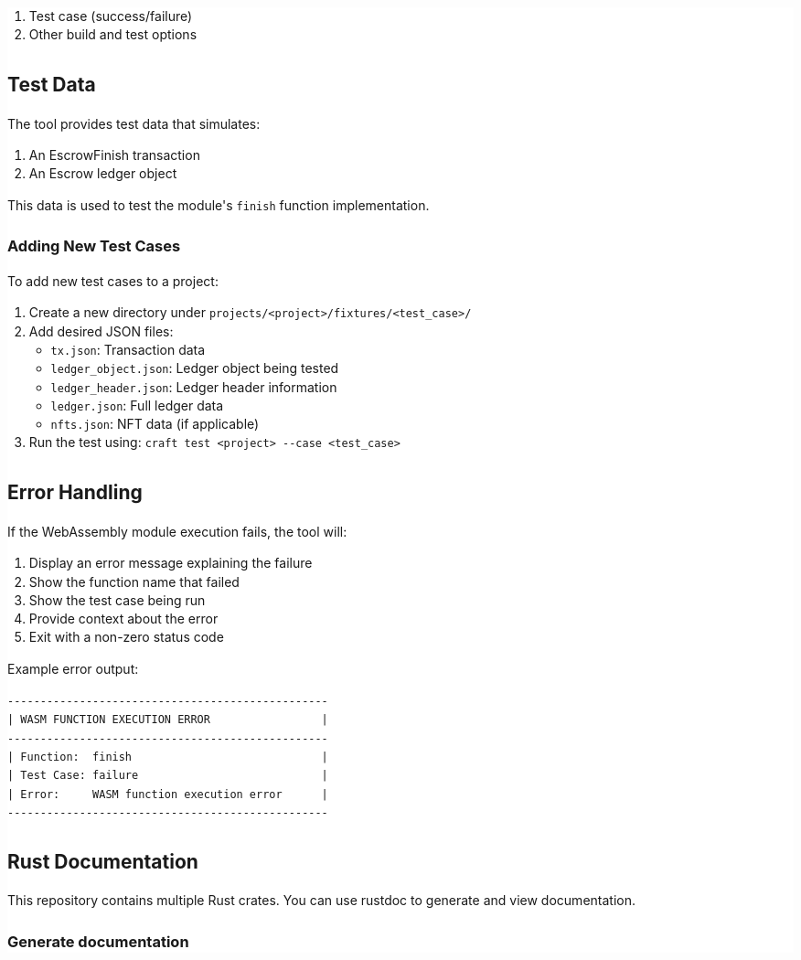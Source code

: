 1. Test case (success/failure)
2. Other build and test options

## Test Data

The tool provides test data that simulates:

1. An EscrowFinish transaction
2. An Escrow ledger object

This data is used to test the module's `finish` function implementation.

### Adding New Test Cases

To add new test cases to a project:

1. Create a new directory under `projects/<project>/fixtures/<test_case>/`
2. Add desired JSON files:
   - `tx.json`: Transaction data
   - `ledger_object.json`: Ledger object being tested
   - `ledger_header.json`: Ledger header information
   - `ledger.json`: Full ledger data
   - `nfts.json`: NFT data (if applicable)
3. Run the test using: `craft test <project> --case <test_case>`

## Error Handling

If the WebAssembly module execution fails, the tool will:

1. Display an error message explaining the failure
2. Show the function name that failed
3. Show the test case being run
4. Provide context about the error
5. Exit with a non-zero status code

Example error output:

```text
-------------------------------------------------
| WASM FUNCTION EXECUTION ERROR                 |
-------------------------------------------------
| Function:  finish                             |
| Test Case: failure                            |
| Error:     WASM function execution error      |
-------------------------------------------------
```

## Rust Documentation

This repository contains multiple Rust crates. You can use rustdoc to generate and view documentation.

### Generate documentation
